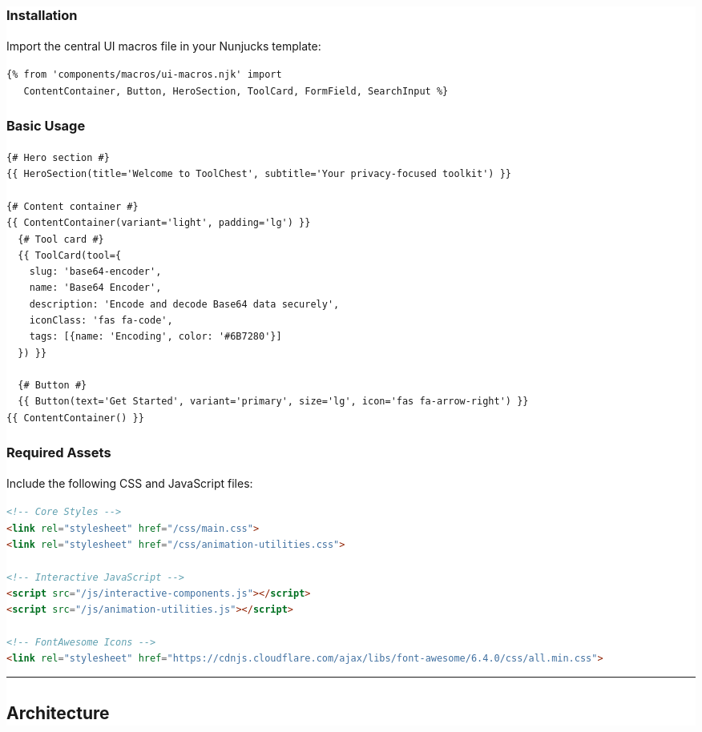 ### Installation

Import the central UI macros file in your Nunjucks template:

```nunjucks
{% from 'components/macros/ui-macros.njk' import 
   ContentContainer, Button, HeroSection, ToolCard, FormField, SearchInput %}
```

### Basic Usage

```nunjucks
{# Hero section #}
{{ HeroSection(title='Welcome to ToolChest', subtitle='Your privacy-focused toolkit') }}

{# Content container #}
{{ ContentContainer(variant='light', padding='lg') }}
  {# Tool card #}
  {{ ToolCard(tool={
    slug: 'base64-encoder',
    name: 'Base64 Encoder',
    description: 'Encode and decode Base64 data securely',
    iconClass: 'fas fa-code',
    tags: [{name: 'Encoding', color: '#6B7280'}]
  }) }}
  
  {# Button #}
  {{ Button(text='Get Started', variant='primary', size='lg', icon='fas fa-arrow-right') }}
{{ ContentContainer() }}
```

### Required Assets

Include the following CSS and JavaScript files:

```html
<!-- Core Styles -->
<link rel="stylesheet" href="/css/main.css">
<link rel="stylesheet" href="/css/animation-utilities.css">

<!-- Interactive JavaScript -->
<script src="/js/interactive-components.js"></script>
<script src="/js/animation-utilities.js"></script>

<!-- FontAwesome Icons -->
<link rel="stylesheet" href="https://cdnjs.cloudflare.com/ajax/libs/font-awesome/6.4.0/css/all.min.css">
```

---

## Architecture
